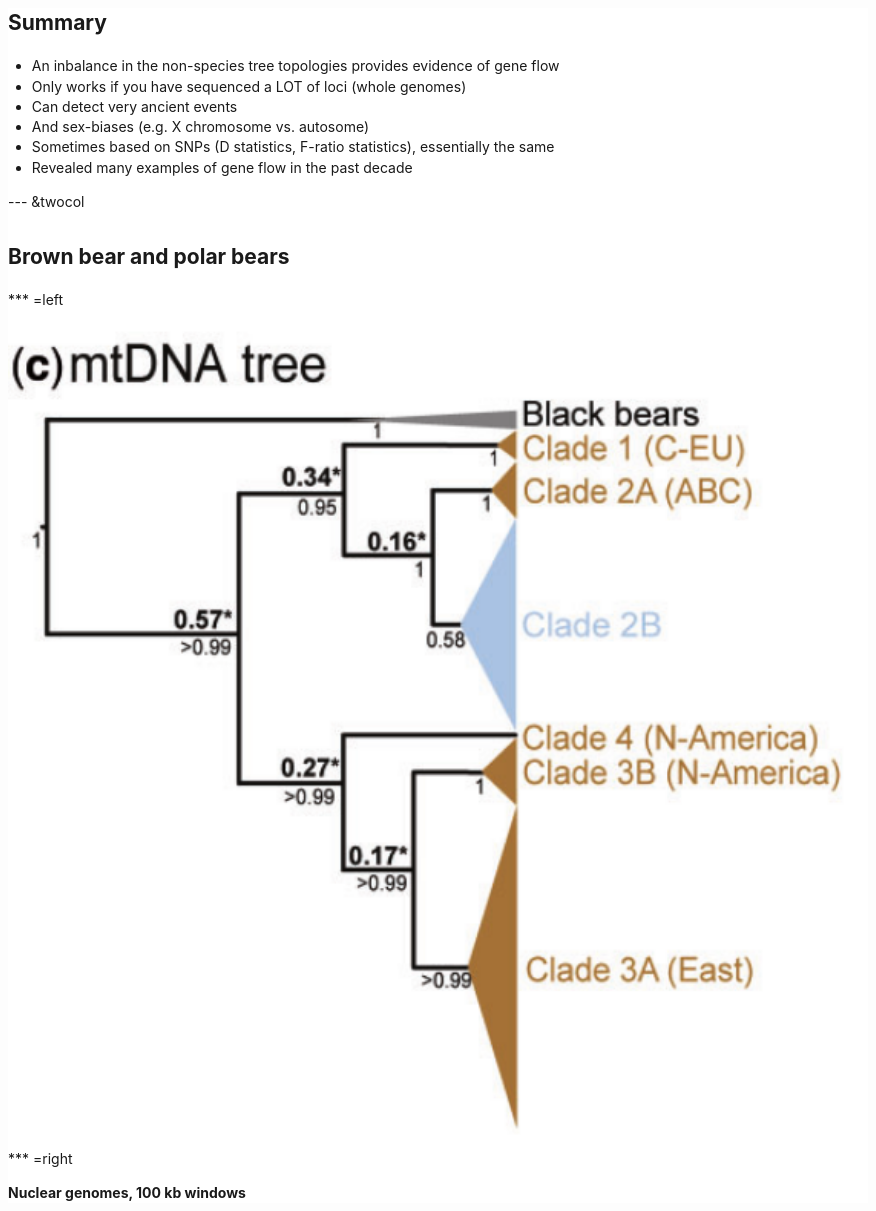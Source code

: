 
## Summary

- An inbalance in the non-species tree topologies provides evidence of gene flow
- Only works if you have sequenced a LOT of loci (whole genomes)
- Can detect very ancient events
- And sex-biases (e.g. X chromosome vs. autosome)
- Sometimes based on SNPs (D statistics, F-ratio statistics), essentially the same
- Revealed many examples of gene flow in the past decade

--- &twocol

## Brown bear and polar bears

*** =left

<img src="./assets/img/arctos_mt.svg" alt="plot of chunk unnamed-chunk-29" width="100%" style="display: block; margin: auto;" />

*** =right

**Nuclear genomes, 100 kb windows**

